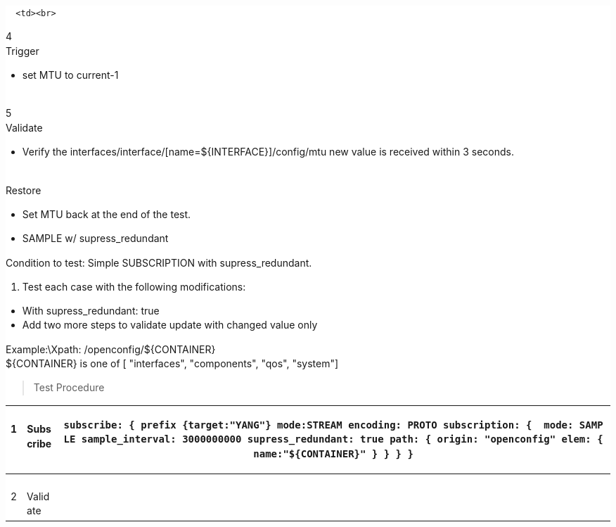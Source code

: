       <td><br>
4</td>
      <td><br>
Trigger</td>
      <td><ul>
<li>set MTU to current-1</li>
</ul>
</td>
    </tr>
    <tr>
      <td><br>
5</td>
      <td><br>
Validate</td>
      <td><ul>
<li>Verify the interfaces/interface/[name=${INTERFACE}]/config/mtu new value is received within 3 seconds.</li>
</ul>
</td>
    </tr>
    <tr>
      <td></td>
      <td><br>
Restore</td>
      <td><ul>
<li>Set MTU back at the end of the test.</li>
</ul>
</td>
    </tr>
  </tbody>
</table>

-   SAMPLE w/ supress_redundant

Condition to test: Simple SUBSCRIPTION with supress_redundant.

1.  Test each case with the following modifications:
-   With supress_redundant: true
-   Add two more steps to validate update with changed value only

Example:\Xpath: /openconfig/${CONTAINER}\
${CONTAINER} is one of [ "interfaces", "components", "qos", "system"]

> Test Procedure

<table>
  <thead>
    <tr>
      <th><br>
1</th>
      <th><br>
Subscribe</th>
      <th><p><pre>
subscribe: { prefix {target:"YANG"} mode:STREAM encoding: PROTO subscription: {  mode: SAMPLE sample_interval: 3000000000 supress_redundant: true path: { origin: "openconfig" elem: { name:"${CONTAINER}" } } } }
</pre></p></th>
    </tr>
  </thead>
  <tbody>
    <tr>
      <td><br>
2</td>
      <td><br>
Validate</td>
      <td><ul>